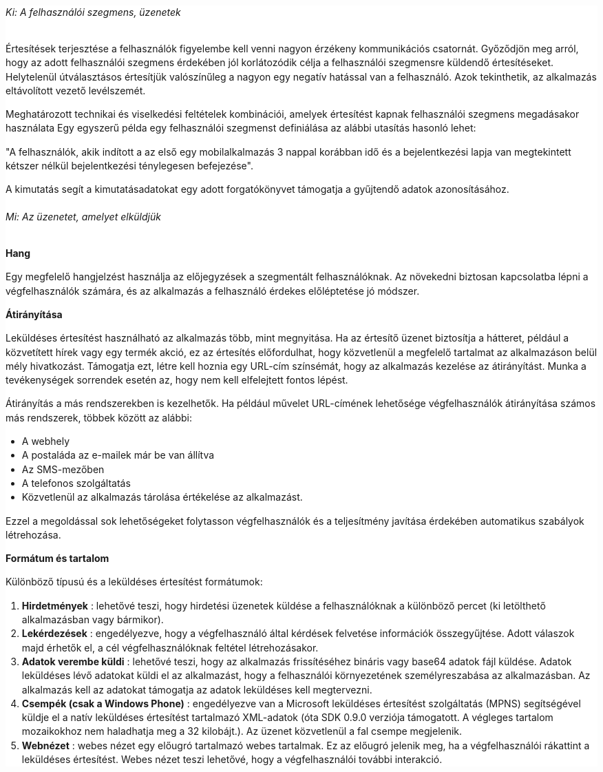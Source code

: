 

###### <a name="who-the-user-segment-that-will-receive-messages"></a>Ki: A felhasználói szegmens, üzenetek

Értesítések terjesztése a felhasználók figyelembe kell venni nagyon érzékeny kommunikációs csatornát. Győződjön meg arról, hogy az adott felhasználói szegmens érdekében jól korlátozódik célja a felhasználói szegmensre küldendő értesítéseket. Helytelenül útválasztásos értesítjük valószínűleg a nagyon egy negatív hatással van a felhasználó. Azok tekinthetik, az alkalmazás eltávolított vezető levélszemét. 

Meghatározott technikai és viselkedési feltételek kombinációi, amelyek értesítést kapnak felhasználói szegmens megadásakor használata Egy egyszerű példa egy felhasználói szegmenst definiálása az alábbi utasítás hasonló lehet:

"A felhasználók, akik indított a az első egy mobilalkalmazás 3 nappal korábban idő és a bejelentkezési lapja van megtekintett kétszer nélkül bejelentkezési ténylegesen befejezése".
 
A kimutatás segít a kimutatásadatokat egy adott forgatókönyvet támogatja a gyűjtendő adatok azonosításához.


###### <a name="what-the-message-that-you-will-send"></a>Mi: Az üzenetet, amelyet elküldjük

**Hang**

Egy megfelelő hangjelzést használja az előjegyzések a szegmentált felhasználóknak. Az növekedni biztosan kapcsolatba lépni a végfelhasználók számára, és az alkalmazás a felhasználó érdekes előléptetése jó módszer. 

**Átirányítása**

Leküldéses értesítést használható az alkalmazás több, mint megnyitása. Ha az értesítő üzenet biztosítja a hátteret, például a közvetített hírek vagy egy termék akció, ez az értesítés előfordulhat, hogy közvetlenül a megfelelő tartalmat az alkalmazáson belül mély hivatkozást. Támogatja ezt, létre kell hoznia egy URL-cím színsémát, hogy az alkalmazás kezelése az átirányítást. Munka a tevékenységek sorrendek esetén az, hogy nem kell elfelejtett fontos lépést.

Átirányítás a más rendszerekben is kezelhetők. Ha például művelet URL-címének lehetősége végfelhasználók átirányítása számos más rendszerek, többek között az alábbi:

- A webhely
- A postaláda az e-mailek már be van állítva
- Az SMS-mezőben
- A telefonos szolgáltatás
- Közvetlenül az alkalmazás tárolása értékelése az alkalmazást. 

Ezzel a megoldással sok lehetőségeket folytasson végfelhasználók és a teljesítmény javítása érdekében automatikus szabályok létrehozása.


**Formátum és tartalom**

Különböző típusú és a leküldéses értesítést formátumok:

1. **Hirdetmények** : lehetővé teszi, hogy hirdetési üzenetek küldése a felhasználóknak a különböző percet (ki letölthető alkalmazásban vagy bármikor).
2. **Lekérdezések** : engedélyezve, hogy a végfelhasználó által kérdések felvetése információk összegyűjtése. Adott válaszok majd érhetők el, a cél végfelhasználóknak feltétel létrehozásakor.
3. **Adatok verembe küldi** : lehetővé teszi, hogy az alkalmazás frissítéséhez bináris vagy base64 adatok fájl küldése. Adatok leküldéses lévő adatokat küldi el az alkalmazást, hogy a felhasználói környezetének személyreszabása az alkalmazásban. Az alkalmazás kell az adatokat támogatja az adatok leküldéses kell megtervezni.
4. **Csempék (csak a Windows Phone)** : engedélyezve van a Microsoft leküldéses értesítést szolgáltatás (MPNS) segítségével küldje el a natív leküldéses értesítést tartalmazó XML-adatok (óta SDK 0.9.0 verziója támogatott. A végleges tartalom mozaikokhoz nem haladhatja meg a 32 kilobájt.). Az üzenet közvetlenül a fal csempe megjelenik.
5. **Webnézet** : webes nézet egy előugró tartalmazó webes tartalmak. Ez az előugró jelenik meg, ha a végfelhasználói rákattint a leküldéses értesítést. Webes nézet teszi lehetővé, hogy a végfelhasználói további interakció.
 
